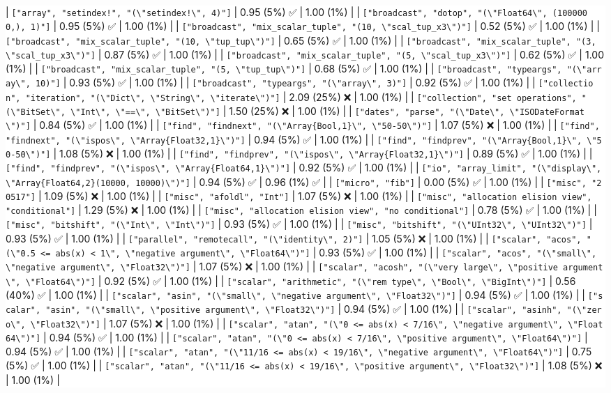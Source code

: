 | `["array", "setindex!", "(\"setindex!\", 4)"]` | 0.95 (5%) :white_check_mark: | 1.00 (1%)  |
| `["broadcast", "dotop", "(\"Float64\", (1000000,), 1)"]` | 0.95 (5%) :white_check_mark: | 1.00 (1%)  |
| `["broadcast", "mix_scalar_tuple", "(10, \"scal_tup_x3\")"]` | 0.52 (5%) :white_check_mark: | 1.00 (1%)  |
| `["broadcast", "mix_scalar_tuple", "(10, \"tup_tup\")"]` | 0.65 (5%) :white_check_mark: | 1.00 (1%)  |
| `["broadcast", "mix_scalar_tuple", "(3, \"scal_tup_x3\")"]` | 0.87 (5%) :white_check_mark: | 1.00 (1%)  |
| `["broadcast", "mix_scalar_tuple", "(5, \"scal_tup_x3\")"]` | 0.62 (5%) :white_check_mark: | 1.00 (1%)  |
| `["broadcast", "mix_scalar_tuple", "(5, \"tup_tup\")"]` | 0.68 (5%) :white_check_mark: | 1.00 (1%)  |
| `["broadcast", "typeargs", "(\"array\", 10)"]` | 0.93 (5%) :white_check_mark: | 1.00 (1%)  |
| `["broadcast", "typeargs", "(\"array\", 3)"]` | 0.92 (5%) :white_check_mark: | 1.00 (1%)  |
| `["collection", "iteration", "(\"Dict\", \"String\", \"iterate\")"]` | 2.09 (25%) :x: | 1.00 (1%)  |
| `["collection", "set operations", "(\"BitSet\", \"Int\", \"==\", \"BitSet\")"]` | 1.50 (25%) :x: | 1.00 (1%)  |
| `["dates", "parse", "(\"Date\", \"ISODateFormat\")"]` | 0.84 (5%) :white_check_mark: | 1.00 (1%)  |
| `["find", "findnext", "(\"Array{Bool,1}\", \"50-50\")"]` | 1.07 (5%) :x: | 1.00 (1%)  |
| `["find", "findnext", "(\"ispos\", \"Array{Float32,1}\")"]` | 0.94 (5%) :white_check_mark: | 1.00 (1%)  |
| `["find", "findprev", "(\"Array{Bool,1}\", \"50-50\")"]` | 1.08 (5%) :x: | 1.00 (1%)  |
| `["find", "findprev", "(\"ispos\", \"Array{Float32,1}\")"]` | 0.89 (5%) :white_check_mark: | 1.00 (1%)  |
| `["find", "findprev", "(\"ispos\", \"Array{Float64,1}\")"]` | 0.92 (5%) :white_check_mark: | 1.00 (1%)  |
| `["io", "array_limit", "(\"display\", \"Array{Float64,2}(10000, 10000)\")"]` | 0.94 (5%) :white_check_mark: | 0.96 (1%) :white_check_mark: |
| `["micro", "fib"]` | 0.00 (5%) :white_check_mark: | 1.00 (1%)  |
| `["misc", "20517"]` | 1.09 (5%) :x: | 1.00 (1%)  |
| `["misc", "afoldl", "Int"]` | 1.07 (5%) :x: | 1.00 (1%)  |
| `["misc", "allocation elision view", "conditional"]` | 1.29 (5%) :x: | 1.00 (1%)  |
| `["misc", "allocation elision view", "no conditional"]` | 0.78 (5%) :white_check_mark: | 1.00 (1%)  |
| `["misc", "bitshift", "(\"Int\", \"Int\")"]` | 0.93 (5%) :white_check_mark: | 1.00 (1%)  |
| `["misc", "bitshift", "(\"UInt32\", \"UInt32\")"]` | 0.93 (5%) :white_check_mark: | 1.00 (1%)  |
| `["parallel", "remotecall", "(\"identity\", 2)"]` | 1.05 (5%) :x: | 1.00 (1%)  |
| `["scalar", "acos", "(\"0.5 <= abs(x) < 1\", \"negative argument\", \"Float64\")"]` | 0.93 (5%) :white_check_mark: | 1.00 (1%)  |
| `["scalar", "acos", "(\"small\", \"negative argument\", \"Float32\")"]` | 1.07 (5%) :x: | 1.00 (1%)  |
| `["scalar", "acosh", "(\"very large\", \"positive argument\", \"Float64\")"]` | 0.92 (5%) :white_check_mark: | 1.00 (1%)  |
| `["scalar", "arithmetic", "(\"rem type\", \"Bool\", \"BigInt\")"]` | 0.56 (40%) :white_check_mark: | 1.00 (1%)  |
| `["scalar", "asin", "(\"small\", \"negative argument\", \"Float32\")"]` | 0.94 (5%) :white_check_mark: | 1.00 (1%)  |
| `["scalar", "asin", "(\"small\", \"positive argument\", \"Float32\")"]` | 0.94 (5%) :white_check_mark: | 1.00 (1%)  |
| `["scalar", "asinh", "(\"zero\", \"Float32\")"]` | 1.07 (5%) :x: | 1.00 (1%)  |
| `["scalar", "atan", "(\"0 <= abs(x) < 7/16\", \"negative argument\", \"Float64\")"]` | 0.94 (5%) :white_check_mark: | 1.00 (1%)  |
| `["scalar", "atan", "(\"0 <= abs(x) < 7/16\", \"positive argument\", \"Float64\")"]` | 0.94 (5%) :white_check_mark: | 1.00 (1%)  |
| `["scalar", "atan", "(\"11/16 <= abs(x) < 19/16\", \"negative argument\", \"Float64\")"]` | 0.75 (5%) :white_check_mark: | 1.00 (1%)  |
| `["scalar", "atan", "(\"11/16 <= abs(x) < 19/16\", \"positive argument\", \"Float32\")"]` | 1.08 (5%) :x: | 1.00 (1%)  |